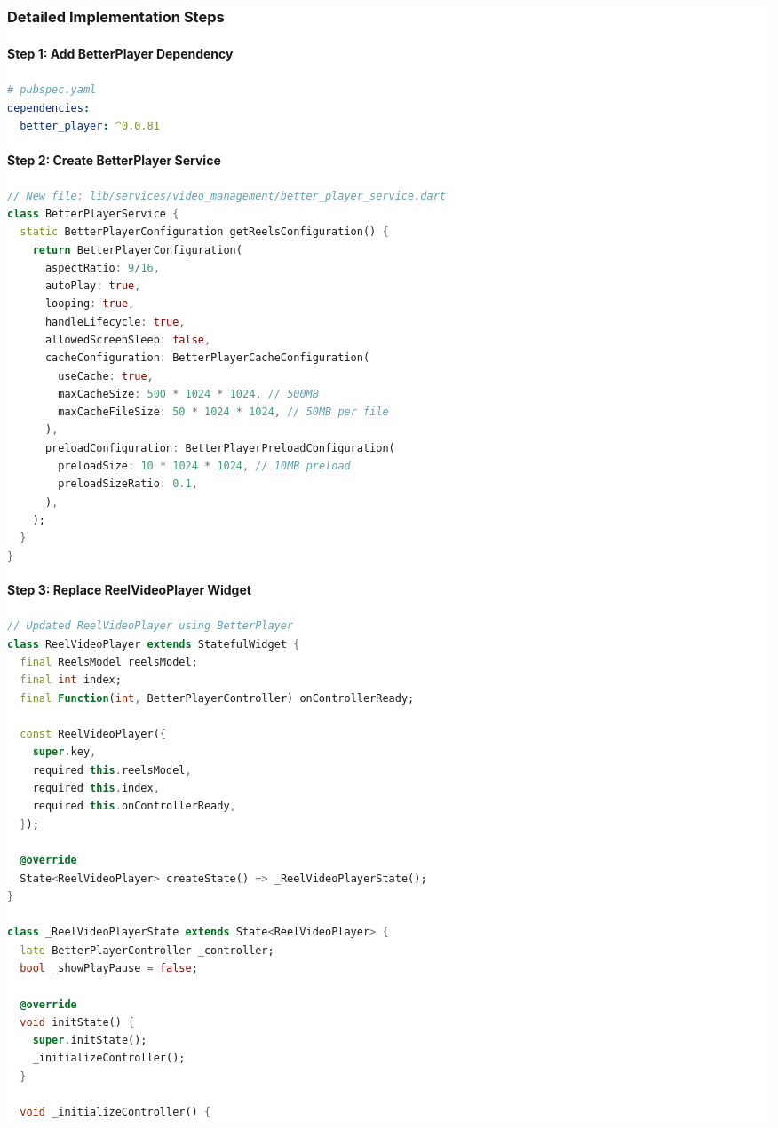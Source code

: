 ### Detailed Implementation Steps

#### Step 1: Add BetterPlayer Dependency
```yaml
# pubspec.yaml
dependencies:
  better_player: ^0.0.81
```

#### Step 2: Create BetterPlayer Service
```dart
// New file: lib/services/video_management/better_player_service.dart
class BetterPlayerService {
  static BetterPlayerConfiguration getReelsConfiguration() {
    return BetterPlayerConfiguration(
      aspectRatio: 9/16,
      autoPlay: true,
      looping: true,
      handleLifecycle: true,
      allowedScreenSleep: false,
      cacheConfiguration: BetterPlayerCacheConfiguration(
        useCache: true,
        maxCacheSize: 500 * 1024 * 1024, // 500MB
        maxCacheFileSize: 50 * 1024 * 1024, // 50MB per file
      ),
      preloadConfiguration: BetterPlayerPreloadConfiguration(
        preloadSize: 10 * 1024 * 1024, // 10MB preload
        preloadSizeRatio: 0.1,
      ),
    );
  }
}
```

#### Step 3: Replace ReelVideoPlayer Widget
```dart
// Updated ReelVideoPlayer using BetterPlayer
class ReelVideoPlayer extends StatefulWidget {
  final ReelsModel reelsModel;
  final int index;
  final Function(int, BetterPlayerController) onControllerReady;

  const ReelVideoPlayer({
    super.key,
    required this.reelsModel,
    required this.index,
    required this.onControllerReady,
  });

  @override
  State<ReelVideoPlayer> createState() => _ReelVideoPlayerState();
}

class _ReelVideoPlayerState extends State<ReelVideoPlayer> {
  late BetterPlayerController _controller;
  bool _showPlayPause = false;

  @override
  void initState() {
    super.initState();
    _initializeController();
  }

  void _initializeController() {
```